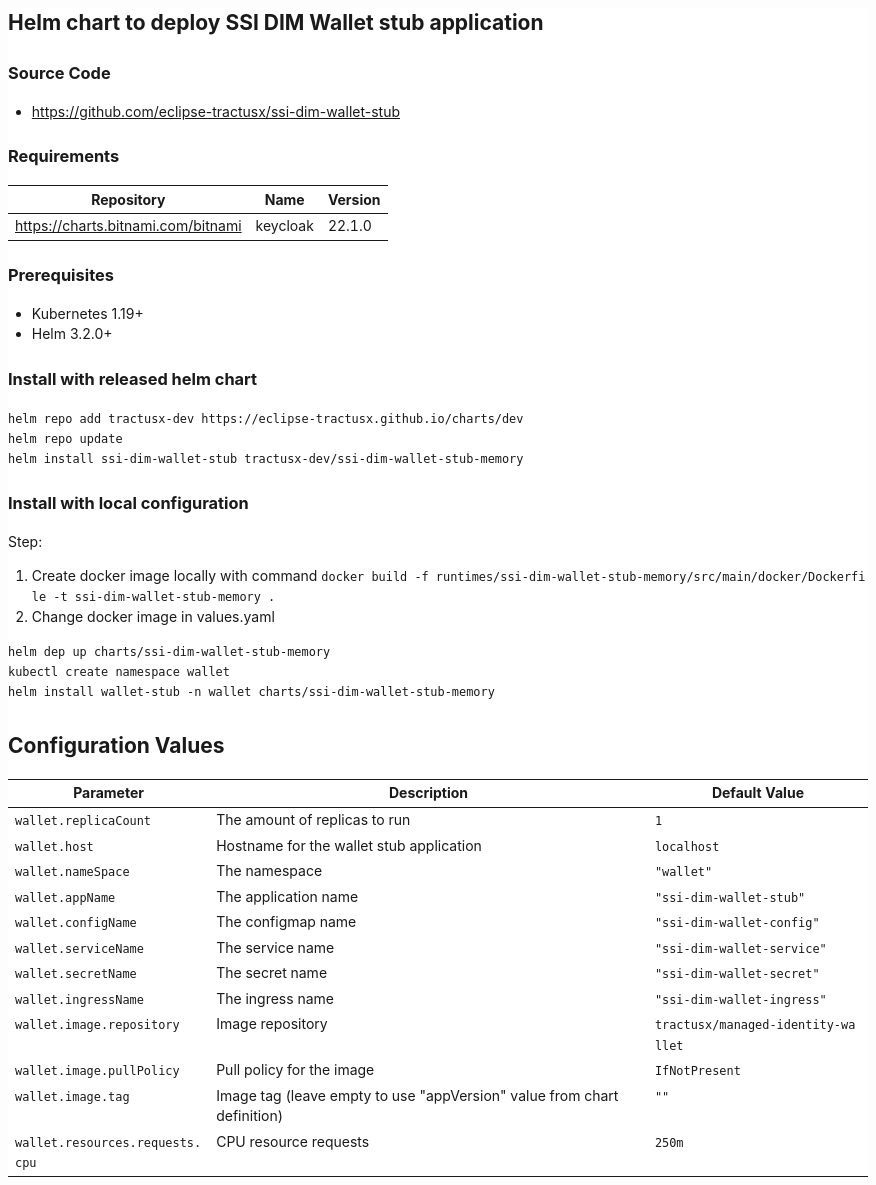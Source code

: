 ## Helm chart to deploy SSI DIM Wallet stub application

### Source Code

* <https://github.com/eclipse-tractusx/ssi-dim-wallet-stub>

### Requirements

| Repository                         | Name     | Version |
|------------------------------------|----------|---------|
| https://charts.bitnami.com/bitnami | keycloak | 22.1.0  |

### Prerequisites

- Kubernetes 1.19+
- Helm 3.2.0+

### Install with released helm chart

```
helm repo add tractusx-dev https://eclipse-tractusx.github.io/charts/dev
helm repo update
helm install ssi-dim-wallet-stub tractusx-dev/ssi-dim-wallet-stub-memory
```

### Install with local configuration

Step:

1. Create docker image locally with command
   `docker build -f runtimes/ssi-dim-wallet-stub-memory/src/main/docker/Dockerfile -t ssi-dim-wallet-stub-memory .`
2. Change docker image in values.yaml

```
helm dep up charts/ssi-dim-wallet-stub-memory
kubectl create namespace wallet
helm install wallet-stub -n wallet charts/ssi-dim-wallet-stub-memory
```

## Configuration Values

| Parameter                                   | Description                                                                            | Default Value                            |
|---------------------------------------------|----------------------------------------------------------------------------------------|------------------------------------------|
| `wallet.replicaCount`                       | The amount of replicas to run                                                          | `1`                                      |
| `wallet.host`                               | Hostname for the wallet stub application                                               | `localhost`                              |
| `wallet.nameSpace`                          | The namespace                                                                          | `"wallet"`                               |
| `wallet.appName`                            | The application name                                                                   | `"ssi-dim-wallet-stub"`                  |
| `wallet.configName`                         | The configmap name                                                                     | `"ssi-dim-wallet-config"`                |
| `wallet.serviceName`                        | The service name                                                                       | `"ssi-dim-wallet-service"`               |
| `wallet.secretName`                         | The secret name                                                                        | `"ssi-dim-wallet-secret"`                |
| `wallet.ingressName`                        | The ingress name                                                                       | `"ssi-dim-wallet-ingress"`               |
| `wallet.image.repository`                   | Image repository                                                                       | `tractusx/managed-identity-wallet`       |
| `wallet.image.pullPolicy`                   | Pull policy for the image                                                              | `IfNotPresent`                           |
| `wallet.image.tag`                          | Image tag (leave empty to use "appVersion" value from chart definition)                | `""`                                     |
| `wallet.resources.requests.cpu`             | CPU resource requests                                                                  | `250m`                                   |
